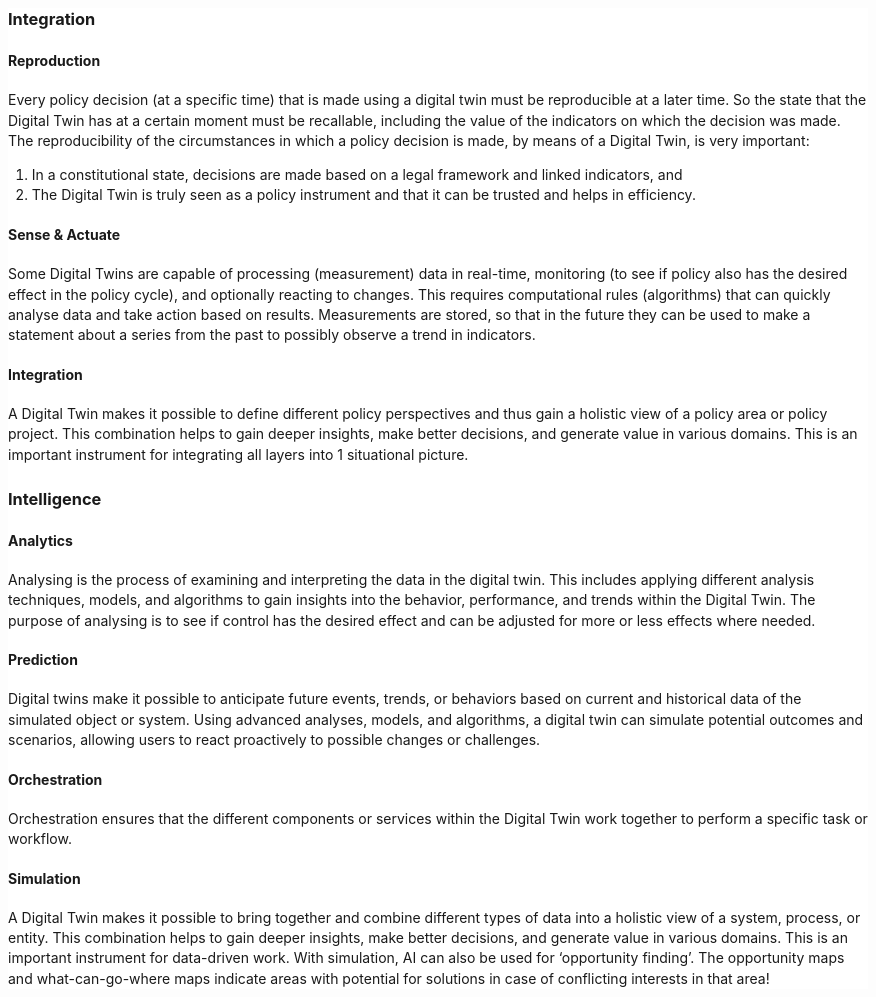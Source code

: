 ### Integration

#### Reproduction

Every policy decision (at a specific time) that is made using a digital twin must be reproducible at a later time. So the state that the Digital Twin has at a certain moment must be recallable, including the value of the indicators on which the decision was made. The reproducibility of the circumstances in which a policy decision is made, by means of a Digital Twin, is very important:
1. In a constitutional state, decisions are made based on a legal framework and linked indicators, and
2. The Digital Twin is truly seen as a policy instrument and that it can be trusted and helps in efficiency.

#### Sense & Actuate

Some Digital Twins are capable of processing (measurement) data in real-time, monitoring (to see if policy also has the desired effect in the policy cycle), and optionally reacting to changes. This requires computational rules (algorithms) that can quickly analyse data and take action based on results. Measurements are stored, so that in the future they can be used to make a statement about a series from the past to possibly observe a trend in indicators.

#### Integration

A Digital Twin makes it possible to define different policy perspectives and thus gain a holistic view of a policy area or policy project. This combination helps to gain deeper insights, make better decisions, and generate value in various domains. This is an important instrument for integrating all layers into 1 situational picture.

### Intelligence

#### Analytics

Analysing is the process of examining and interpreting the data in the digital twin. This includes applying different analysis techniques, models, and algorithms to gain insights into the behavior, performance, and trends within the Digital Twin. The purpose of analysing is to see if control has the desired effect and can be adjusted for more or less effects where needed.

#### Prediction

Digital twins make it possible to anticipate future events, trends, or behaviors based on current and historical data of the simulated object or system. Using advanced analyses, models, and algorithms, a digital twin can simulate potential outcomes and scenarios, allowing users to react proactively to possible changes or challenges.

#### Orchestration

Orchestration ensures that the different components or services within the Digital Twin work together to perform a specific task or workflow.

#### Simulation

A Digital Twin makes it possible to bring together and combine different types of data into a holistic view of a system, process, or entity. This combination helps to gain deeper insights, make better decisions, and generate value in various domains. This is an important instrument for data-driven work. With simulation, AI can also be used for ‘opportunity finding’. The opportunity maps and what-can-go-where maps indicate areas with potential for solutions in case of conflicting interests in that area!
